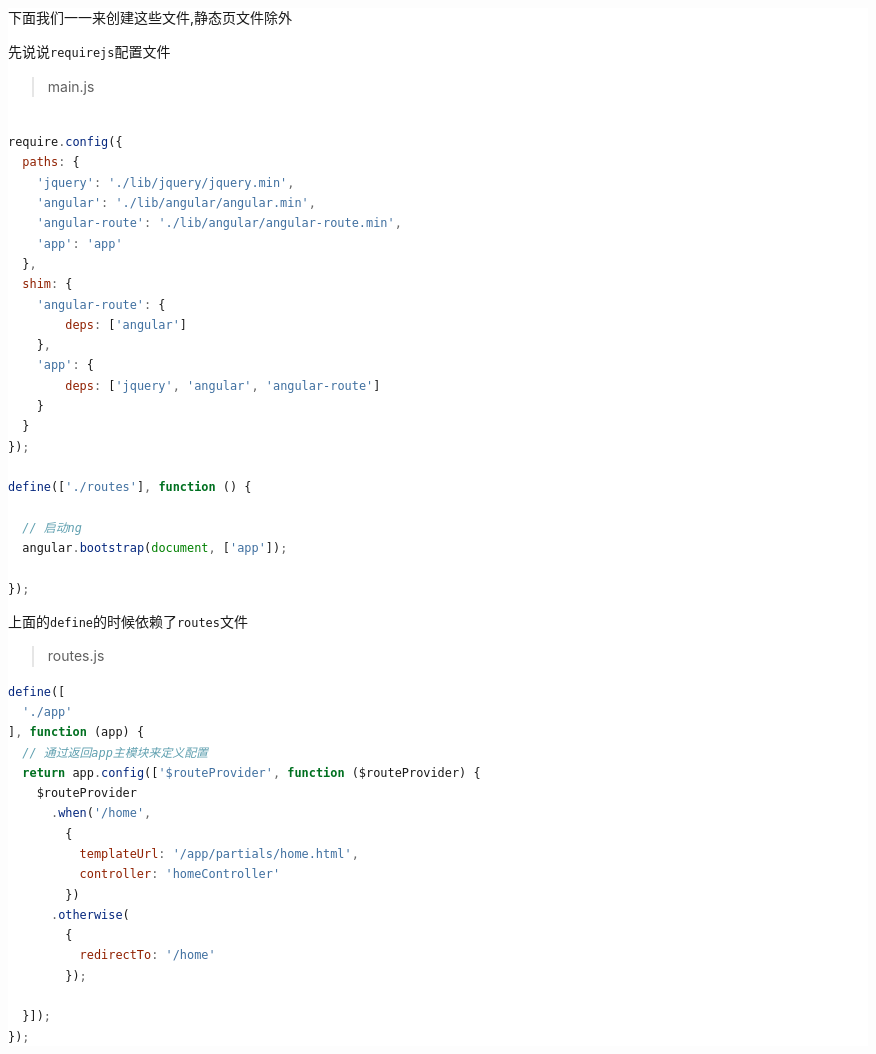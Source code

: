 下面我们一一来创建这些文件,静态页文件除外

先说说`requirejs`配置文件

> main.js 

```js

require.config({
  paths: {
    'jquery': './lib/jquery/jquery.min',
    'angular': './lib/angular/angular.min',
	'angular-route': './lib/angular/angular-route.min',
    'app': 'app'
  },
  shim: {
  	'angular-route': {
        deps: ['angular']
    },
    'app': {
        deps: ['jquery', 'angular', 'angular-route']
    }
  }
});

define(['./routes'], function () {

  // 启动ng
  angular.bootstrap(document, ['app']);

});

```

上面的`define`的时候依赖了`routes`文件

> routes.js

```js
define([
  './app'
], function (app) {
  // 通过返回app主模块来定义配置
  return app.config(['$routeProvider', function ($routeProvider) {
    $routeProvider
      .when('/home',
        {
          templateUrl: '/app/partials/home.html',
          controller: 'homeController'
        })
      .otherwise(
        {
          redirectTo: '/home'
        });
    
  }]);
});

```
